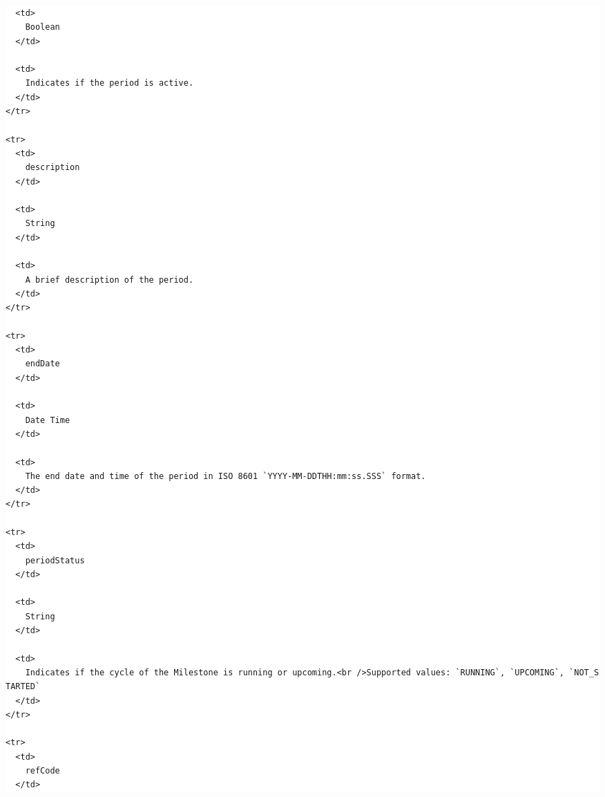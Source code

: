       <td>
        Boolean
      </td>

      <td>
        Indicates if the period is active.
      </td>
    </tr>

    <tr>
      <td>
        description
      </td>

      <td>
        String
      </td>

      <td>
        A brief description of the period.
      </td>
    </tr>

    <tr>
      <td>
        endDate
      </td>

      <td>
        Date Time
      </td>

      <td>
        The end date and time of the period in ISO 8601 `YYYY-MM-DDTHH:mm:ss.SSS` format.
      </td>
    </tr>

    <tr>
      <td>
        periodStatus
      </td>

      <td>
        String
      </td>

      <td>
        Indicates if the cycle of the Milestone is running or upcoming.<br />Supported values: `RUNNING`, `UPCOMING`, `NOT_STARTED`
      </td>
    </tr>

    <tr>
      <td>
        refCode
      </td>

